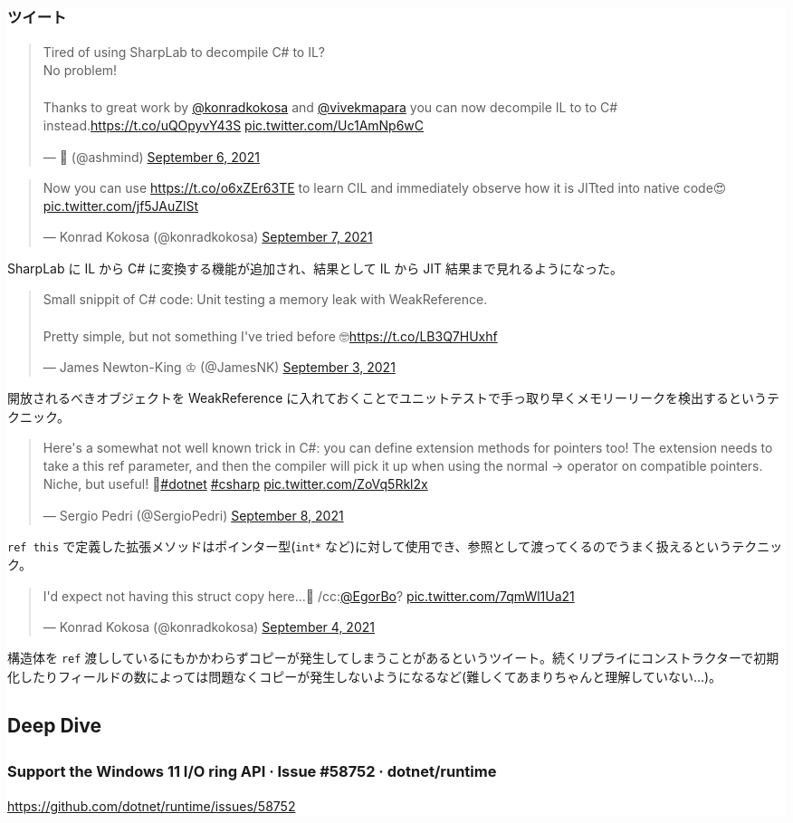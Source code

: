 ### ツイート

<blockquote class="twitter-tweet"><p lang="en" dir="ltr">Tired of using SharpLab to decompile C# to IL?<br>No problem!<br><br>Thanks to great work by <a href="https://twitter.com/konradkokosa?ref_src=twsrc%5Etfw">@konradkokosa</a> and <a href="https://twitter.com/vivekmapara?ref_src=twsrc%5Etfw">@vivekmapara</a> you can now decompile IL to to C# instead.<a href="https://t.co/uQOpyvY43S">https://t.co/uQOpyvY43S</a> <a href="https://t.co/Uc1AmNp6wC">pic.twitter.com/Uc1AmNp6wC</a></p>&mdash; 👾 (@ashmind) <a href="https://twitter.com/ashmind/status/1434831895825580036?ref_src=twsrc%5Etfw">September 6, 2021</a></blockquote> <script async src="https://platform.twitter.com/widgets.js" charset="utf-8"></script>

<blockquote class="twitter-tweet"><p lang="en" dir="ltr">Now you can use <a href="https://t.co/o6xZEr63TE">https://t.co/o6xZEr63TE</a> to learn CIL and immediately observe how it is JITted into native code😍 <a href="https://t.co/jf5JAuZlSt">pic.twitter.com/jf5JAuZlSt</a></p>&mdash; Konrad Kokosa (@konradkokosa) <a href="https://twitter.com/konradkokosa/status/1435201174207188995?ref_src=twsrc%5Etfw">September 7, 2021</a></blockquote> <script async src="https://platform.twitter.com/widgets.js" charset="utf-8"></script>

SharpLab に IL から C# に変換する機能が追加され、結果として IL から JIT 結果まで見れるようになった。

<blockquote class="twitter-tweet"><p lang="en" dir="ltr">Small snippit of C# code: Unit testing a memory leak with WeakReference.<br><br>Pretty simple, but not something I&#39;ve tried before 🤓<a href="https://t.co/LB3Q7HUxhf">https://t.co/LB3Q7HUxhf</a></p>&mdash; James Newton-King ♔ (@JamesNK) <a href="https://twitter.com/JamesNK/status/1433907307331538944?ref_src=twsrc%5Etfw">September 3, 2021</a></blockquote> <script async src="https://platform.twitter.com/widgets.js" charset="utf-8"></script>

開放されるべきオブジェクトを WeakReference に入れておくことでユニットテストで手っ取り早くメモリーリークを検出するというテクニック。

<blockquote class="twitter-tweet"><p lang="en" dir="ltr">Here&#39;s a somewhat not well known trick in C#: you can define extension methods for pointers too! The extension needs to take a this ref parameter, and then the compiler will pick it up when using the normal -&gt; operator on compatible pointers. Niche, but useful! 🚀<a href="https://twitter.com/hashtag/dotnet?src=hash&amp;ref_src=twsrc%5Etfw">#dotnet</a> <a href="https://twitter.com/hashtag/csharp?src=hash&amp;ref_src=twsrc%5Etfw">#csharp</a> <a href="https://t.co/ZoVq5Rkl2x">pic.twitter.com/ZoVq5Rkl2x</a></p>&mdash; Sergio Pedri (@SergioPedri) <a href="https://twitter.com/SergioPedri/status/1435569329110724614?ref_src=twsrc%5Etfw">September 8, 2021</a></blockquote> <script async src="https://platform.twitter.com/widgets.js" charset="utf-8"></script>

`ref this` で定義した拡張メソッドはポインター型(`int*` など)に対して使用でき、参照として渡ってくるのでうまく扱えるというテクニック。

<blockquote class="twitter-tweet"><p lang="en" dir="ltr">I&#39;d expect not having this struct copy here...👀 /cc:<a href="https://twitter.com/EgorBo?ref_src=twsrc%5Etfw">@EgorBo</a>? <a href="https://t.co/7qmWl1Ua21">pic.twitter.com/7qmWl1Ua21</a></p>&mdash; Konrad Kokosa (@konradkokosa) <a href="https://twitter.com/konradkokosa/status/1434130844260655105?ref_src=twsrc%5Etfw">September 4, 2021</a></blockquote> <script async src="https://platform.twitter.com/widgets.js" charset="utf-8"></script>

構造体を `ref` 渡ししているにもかかわらずコピーが発生してしまうことがあるというツイート。続くリプライにコンストラクターで初期化したりフィールドの数によっては問題なくコピーが発生しないようになるなど(難しくてあまりちゃんと理解していない…)。

## Deep Dive
### Support the Windows 11 I/O ring API · Issue #58752 · dotnet/runtime
https://github.com/dotnet/runtime/issues/58752
